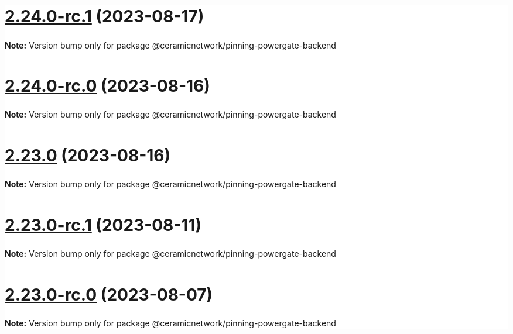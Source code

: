 



# [2.24.0-rc.1](https://github.com/ceramicnetwork/js-ceramic/compare/@ceramicnetwork/pinning-powergate-backend@2.24.0-rc.0...@ceramicnetwork/pinning-powergate-backend@2.24.0-rc.1) (2023-08-17)

**Note:** Version bump only for package @ceramicnetwork/pinning-powergate-backend





# [2.24.0-rc.0](https://github.com/ceramicnetwork/js-ceramic/compare/@ceramicnetwork/pinning-powergate-backend@2.23.0...@ceramicnetwork/pinning-powergate-backend@2.24.0-rc.0) (2023-08-16)

**Note:** Version bump only for package @ceramicnetwork/pinning-powergate-backend





# [2.23.0](https://github.com/ceramicnetwork/js-ceramic/compare/@ceramicnetwork/pinning-powergate-backend@2.23.0-rc.1...@ceramicnetwork/pinning-powergate-backend@2.23.0) (2023-08-16)

**Note:** Version bump only for package @ceramicnetwork/pinning-powergate-backend





# [2.23.0-rc.1](https://github.com/ceramicnetwork/js-ceramic/compare/@ceramicnetwork/pinning-powergate-backend@2.23.0-rc.0...@ceramicnetwork/pinning-powergate-backend@2.23.0-rc.1) (2023-08-11)

**Note:** Version bump only for package @ceramicnetwork/pinning-powergate-backend





# [2.23.0-rc.0](https://github.com/ceramicnetwork/js-ceramic/compare/@ceramicnetwork/pinning-powergate-backend@2.22.0...@ceramicnetwork/pinning-powergate-backend@2.23.0-rc.0) (2023-08-07)

**Note:** Version bump only for package @ceramicnetwork/pinning-powergate-backend


